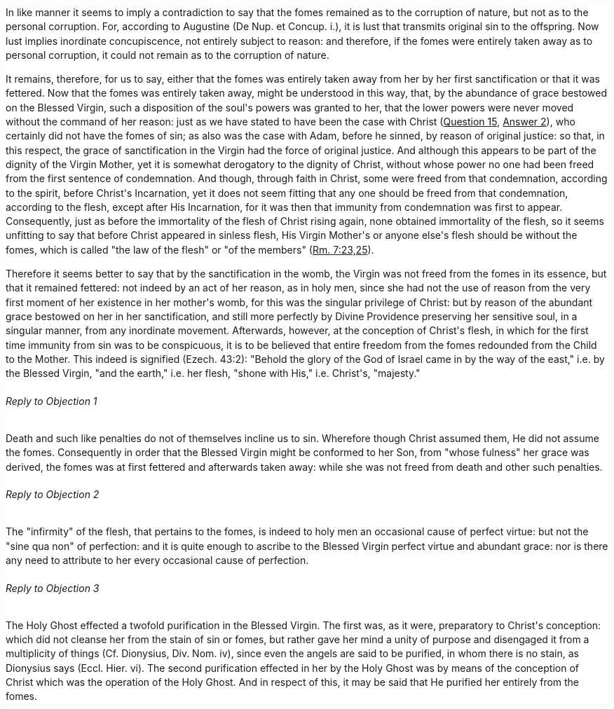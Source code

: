 In like manner it seems to imply a contradiction to say that the fomes remained as to the corruption of nature, but not as to the personal corruption. For, according to Augustine (De Nup. et Concup. i.), it is lust that transmits original sin to the offspring. Now lust implies inordinate concupiscence, not entirely subject to reason: and therefore, if the fomes were entirely taken away as to personal corruption, it could not remain as to the corruption of nature.

It remains, therefore, for us to say, either that the fomes was entirely taken away from her by her first sanctification or that it was fettered. Now that the fomes was entirely taken away, might be understood in this way, that, by the abundance of grace bestowed on the Blessed Virgin, such a disposition of the soul's powers was granted to her, that the lower powers were never moved without the command of her reason: just as we have stated to have been the case with Christ ([Question 15](../1.%20Incarnation/4.%20Nature/15.%20Defects%20of%20Soul%20Assumed%20by%20Christ.md), [Answer 2](../1.%20Incarnation/4.%20Nature/15.%20Defects%20of%20Soul%20Assumed%20by%20Christ.md#2.%20Whether%20there%20was%20the%20"fomes"%20of%20sin%20in%20Christ?%20)), who certainly did not have the fomes of sin; as also was the case with Adam, before he sinned, by reason of original justice: so that, in this respect, the grace of sanctification in the Virgin had the force of original justice. And although this appears to be part of the dignity of the Virgin Mother, yet it is somewhat derogatory to the dignity of Christ, without whose power no one had been freed from the first sentence of condemnation. And though, through faith in Christ, some were freed from that condemnation, according to the spirit, before Christ's Incarnation, yet it does not seem fitting that any one should be freed from that condemnation, according to the flesh, except after His Incarnation, for it was then that immunity from condemnation was first to appear. Consequently, just as before the immortality of the flesh of Christ rising again, none obtained immortality of the flesh, so it seems unfitting to say that before Christ appeared in sinless flesh, His Virgin Mother's or anyone else's flesh should be without the fomes, which is called "the law of the flesh" or "of the members" ([Rm. 7:23,25](http://bible.gospelcom.net/bible?Rm++7:23,25)).  

Therefore it seems better to say that by the sanctification in the womb, the Virgin was not freed from the fomes in its essence, but that it remained fettered: not indeed by an act of her reason, as in holy men, since she had not the use of reason from the very first moment of her existence in her mother's womb, for this was the singular privilege of Christ: but by reason of the abundant grace bestowed on her in her sanctification, and still more perfectly by Divine Providence preserving her sensitive soul, in a singular manner, from any inordinate movement. Afterwards, however, at the conception of Christ's flesh, in which for the first time immunity from sin was to be conspicuous, it is to be believed that entire freedom from the fomes redounded from the Child to the Mother. This indeed is signified (Ezech. 43:2): "Behold the glory of the God of Israel came in by the way of the east," i.e. by the Blessed Virgin, "and the earth," i.e. her flesh, "shone with His," i.e. Christ's, "majesty."  

###### Reply to Objection 1
Death and such like penalties do not of themselves incline us to sin. Wherefore though Christ assumed them, He did not assume the fomes. Consequently in order that the Blessed Virgin might be conformed to her Son, from "whose fulness" her grace was derived, the fomes was at first fettered and afterwards taken away: while she was not freed from death and other such penalties.  

###### Reply to Objection 2
The "infirmity" of the flesh, that pertains to the fomes, is indeed to holy men an occasional cause of perfect virtue: but not the "sine qua non" of perfection: and it is quite enough to ascribe to the Blessed Virgin perfect virtue and abundant grace: nor is there any need to attribute to her every occasional cause of perfection.  

###### Reply to Objection 3
The Holy Ghost effected a twofold purification in the Blessed Virgin. The first was, as it were, preparatory to Christ's conception: which did not cleanse her from the stain of sin or fomes, but rather gave her mind a unity of purpose and disengaged it from a multiplicity of things (Cf. Dionysius, Div. Nom. iv), since even the angels are said to be purified, in whom there is no stain, as Dionysius says (Eccl. Hier. vi). The second purification effected in her by the Holy Ghost was by means of the conception of Christ which was the operation of the Holy Ghost. And in respect of this, it may be said that He purified her entirely from the fomes.  
